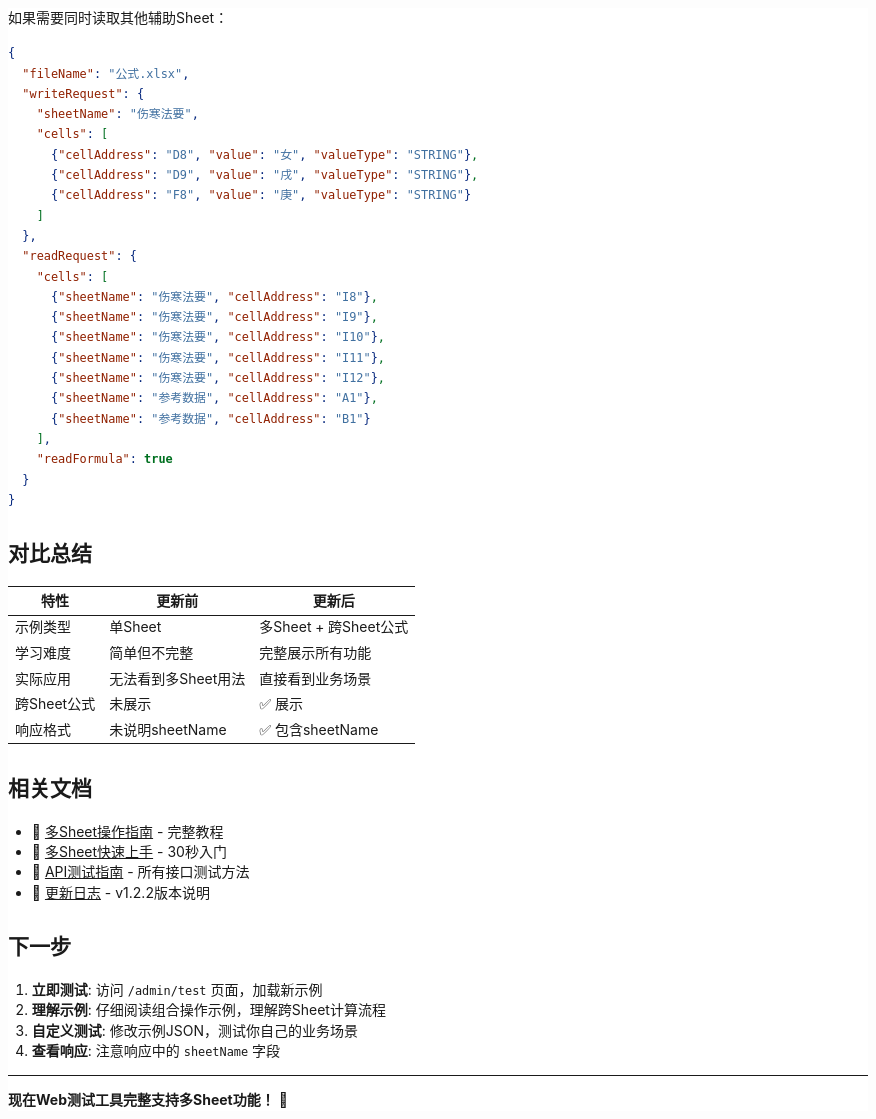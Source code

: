 如果需要同时读取其他辅助Sheet：

```json
{
  "fileName": "公式.xlsx",
  "writeRequest": {
    "sheetName": "伤寒法要",
    "cells": [
      {"cellAddress": "D8", "value": "女", "valueType": "STRING"},
      {"cellAddress": "D9", "value": "戌", "valueType": "STRING"},
      {"cellAddress": "F8", "value": "庚", "valueType": "STRING"}
    ]
  },
  "readRequest": {
    "cells": [
      {"sheetName": "伤寒法要", "cellAddress": "I8"},
      {"sheetName": "伤寒法要", "cellAddress": "I9"},
      {"sheetName": "伤寒法要", "cellAddress": "I10"},
      {"sheetName": "伤寒法要", "cellAddress": "I11"},
      {"sheetName": "伤寒法要", "cellAddress": "I12"},
      {"sheetName": "参考数据", "cellAddress": "A1"},
      {"sheetName": "参考数据", "cellAddress": "B1"}
    ],
    "readFormula": true
  }
}
```

## 对比总结

| 特性 | 更新前 | 更新后 |
|------|--------|--------|
| 示例类型 | 单Sheet | 多Sheet + 跨Sheet公式 |
| 学习难度 | 简单但不完整 | 完整展示所有功能 |
| 实际应用 | 无法看到多Sheet用法 | 直接看到业务场景 |
| 跨Sheet公式 | 未展示 | ✅ 展示 |
| 响应格式 | 未说明sheetName | ✅ 包含sheetName |

## 相关文档

- 📖 [多Sheet操作指南](MULTI_SHEET_GUIDE.md) - 完整教程
- 📖 [多Sheet快速上手](MULTI_SHEET_QUICK_START.md) - 30秒入门
- 📖 [API测试指南](API_TEST_GUIDE.md) - 所有接口测试方法
- 📖 [更新日志](CHANGELOG.md) - v1.2.2版本说明

## 下一步

1. **立即测试**: 访问 `/admin/test` 页面，加载新示例
2. **理解示例**: 仔细阅读组合操作示例，理解跨Sheet计算流程
3. **自定义测试**: 修改示例JSON，测试你自己的业务场景
4. **查看响应**: 注意响应中的 `sheetName` 字段

---

**现在Web测试工具完整支持多Sheet功能！** 🎉

